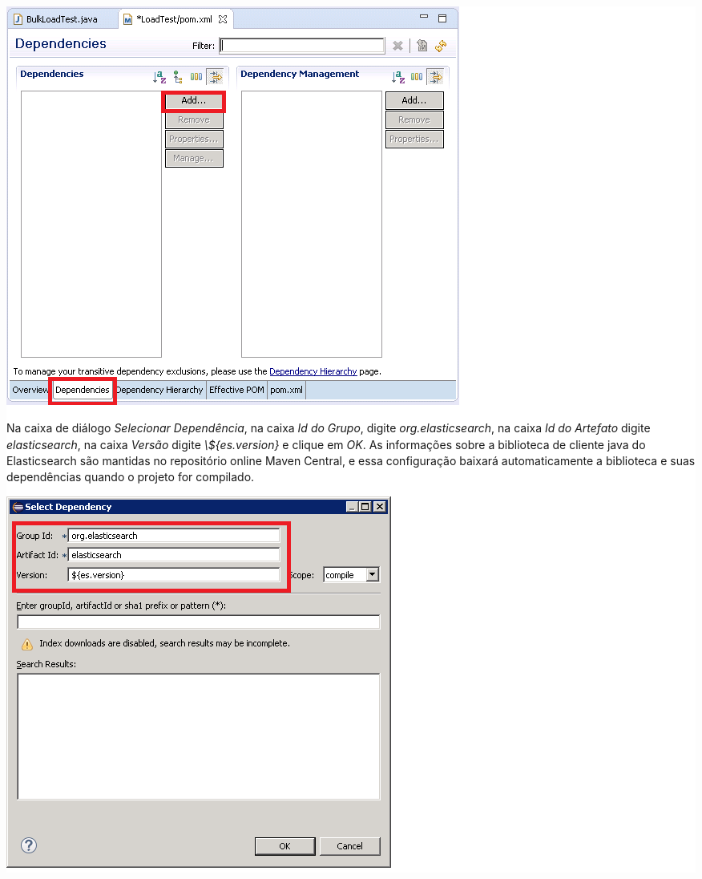 ![](./media/guidance-elasticsearch/jmeter-deploy19.png)

Na caixa de diálogo *Selecionar Dependência*, na caixa *Id do Grupo*, digite *org.elasticsearch*, na caixa *Id do Artefato* digite *elasticsearch*, na caixa *Versão* digite *\\${es.version}* e clique em *OK*. As informações sobre a biblioteca de cliente java do Elasticsearch são mantidas no repositório online Maven Central, e essa configuração baixará automaticamente a biblioteca e suas dependências quando o projeto for compilado.

![](./media/guidance-elasticsearch/jmeter-deploy20.png)
